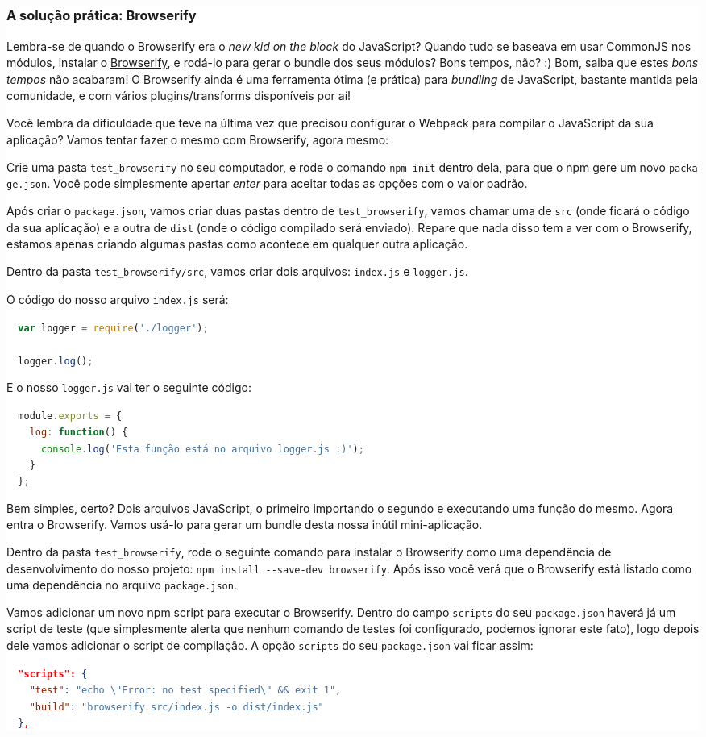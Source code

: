 ### A solução prática: Browserify

Lembra-se de quando o Browserify era o _new kid on the block_ do JavaScript? Quando tudo se baseava em usar CommonJS nos módulos, instalar o [Browserify](http://npmjs.com/package/browserify), e rodá-lo para gerar o bundle dos seus módulos? Bons tempos, não? :) Bom, saiba que estes _bons tempos_ não acabaram! O Browserify ainda é uma ferramenta ótima (e prática) para _bundling_ de JavaScript, bastante mantida pela comunidade, e com vários plugins/transforms disponíveis por aí!

Você lembra da dificuldade que teve na última vez que precisou configurar o Webpack para compilar o JavaScript da sua aplicação? Vamos tentar fazer o mesmo com Browserify, agora mesmo:

Crie uma pasta `test_browserify` no seu computador, e rode o comando `npm init` dentro dela, para que o npm gere um novo `package.json`. Você pode simplesmente apertar _enter_ para aceitar todas as opções com o valor padrão.

Após criar o `package.json`, vamos criar duas pastas dentro de `test_browserify`, vamos chamar uma de `src` (onde ficará o código da sua aplicação) e a outra de `dist` (onde o código compilado será enviado). Repare que nada disso tem a ver com o Browserify, estamos apenas criando algumas pastas como acontece em qualquer outra aplicação.

Dentro da pasta `test_browserify/src`, vamos criar dois arquivos: `index.js` e `logger.js`.

O código do nosso arquivo `index.js` será:

```js
  var logger = require('./logger');

  logger.log();
```

E o nosso `logger.js` vai ter o seguinte código:

```js
  module.exports = {
    log: function() {
      console.log('Esta função está no arquivo logger.js :)');
    }
  };
```

Bem simples, certo? Dois arquivos JavaScript, o primeiro importando o segundo e executando uma função do mesmo. Agora entra o Browserify. Vamos usá-lo para gerar um bundle desta nossa inútil mini-aplicação.

Dentro da pasta `test_browserify`, rode o seguinte comando para instalar o Browserify como uma dependência de desenvolvimento do nosso projeto: `npm install --save-dev browserify`. Após isso você verá que o Browserify está listado como uma dependência no arquivo `package.json`.

Vamos adicionar um novo npm script para executar o Browserify. Dentro do campo `scripts` do seu `package.json` haverá já um script de teste (que simplesmente alerta que nenhum comando de testes foi configurado, podemos ignorar este fato), logo depois dele vamos adicionar o script de compilação. A opção `scripts` do seu `package.json` vai ficar assim:

```json
  "scripts": {
    "test": "echo \"Error: no test specified\" && exit 1",
    "build": "browserify src/index.js -o dist/index.js"
  },
```

